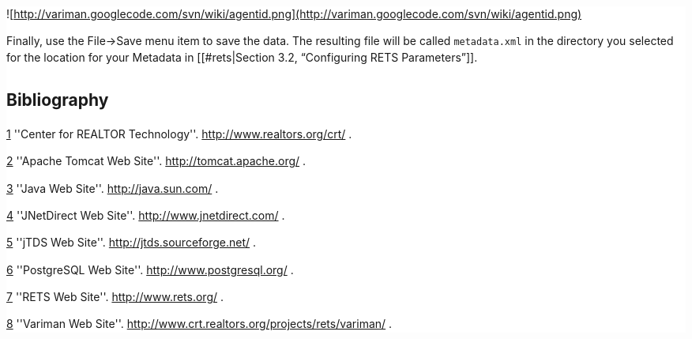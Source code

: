 ![http://variman.googlecode.com/svn/wiki/agentid.png](http://variman.googlecode.com/svn/wiki/agentid.png)

Finally, use the File->Save menu item to save the data. The resulting file will be called `metadata.xml` in the directory you selected for the location for your Metadata in [[#rets|Section 3.2, “Configuring RETS Parameters”]].

## Bibliography ##

[1](1.md) ''Center for REALTOR Technology''.  http://www.realtors.org/crt/ .

[2](2.md) ''Apache Tomcat Web Site''.  http://tomcat.apache.org/ .

[3](3.md) ''Java Web Site''.  http://java.sun.com/ .

[4](4.md) ''JNetDirect Web Site''.  http://www.jnetdirect.com/ .

[5](5.md) ''jTDS Web Site''.  http://jtds.sourceforge.net/ .

[6](6.md) ''PostgreSQL Web Site''.  http://www.postgresql.org/ .

[7](7.md) ''RETS Web Site''.  http://www.rets.org/ .

[8](8.md) ''Variman Web Site''.  http://www.crt.realtors.org/projects/rets/variman/ .